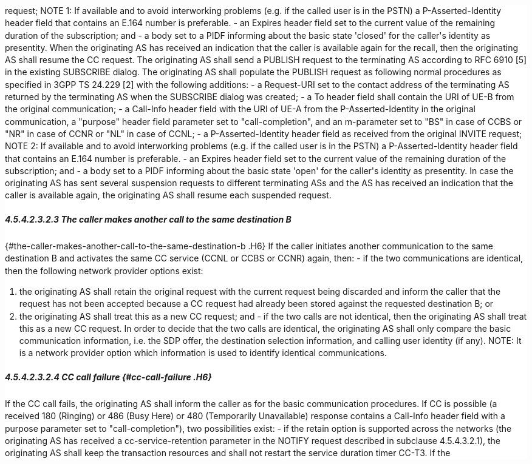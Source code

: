 request;
NOTE 1: If available and to avoid interworking problems (e.g. if the called
user is in the PSTN) a P-Asserted-Identity header field that contains an E.164
number is preferable.
\- an Expires header field set to the current value of the remaining duration
of the subscription; and
\- a body set to a PIDF informing about the basic state \'closed\' for the
caller\'s identity as presentity.
When the originating AS has received an indication that the caller is
available again for the recall, then the originating AS shall resume the CC
request. The originating AS shall send a PUBLISH request to the terminating AS
according to RFC 6910 [5] in the existing SUBSCRIBE dialog. The originating AS
shall populate the PUBLISH request as following normal procedures as specified
in 3GPP TS 24.229 [2] with the following additions:
\- a Request-URI set to the contact address of the terminating AS returned by
the terminating AS when the SUBSCRIBE dialog was created;
\- a To header field shall contain the URI of UE-B from the original
communication;
\- a Call-Info header field with the URI of UE-A from the P-Asserted-Identity
in the original communication, a \"purpose\" header field parameter set to
\"call-completion\", and an m-parameter set to \"BS\" in case of CCBS or
\"NR\" in case of CCNR or \"NL\" in case of CCNL;
\- a P-Asserted-Identity header field as received from the original INVITE
request;
NOTE 2: If available and to avoid interworking problems (e.g. if the called
user is in the PSTN) a P-Asserted-Identity header field that contains an E.164
number is preferable.
\- an Expires header field set to the current value of the remaining duration
of the subscription; and
\- a body set to a PIDF informing about the basic state \'open\' for the
caller's identity as presentity.
In case the originating AS has sent several suspension requests to different
terminating ASs and the AS has received an indication that the caller is
available again, the originating AS shall resume each suspended request.
##### 4.5.4.2.3.2.3 The caller makes another call to the same destination B
{#the-caller-makes-another-call-to-the-same-destination-b .H6}
If the caller initiates another communication to the same destination B and
activates the same CC service (CCNL or CCBS or CCNR) again, then:
\- if the two communications are identical, then the following network
provider options exist:
1) the originating AS shall retain the original request with the current
request being discarded and inform the caller that the request has not been
accepted because a CC request had already been stored against the requested
destination B; or
2) the originating AS shall treat this as a new CC request; and
\- if the two calls are not identical, then the originating AS shall treat
this as a new CC request. In order to decide that the two calls are identical,
the originating AS shall only compare the basic communication information,
i.e. the SDP offer, the destination selection information, and calling user
identity (if any).
NOTE: It is a network provider option which information is used to identify
identical communications.
##### 4.5.4.2.3.2.4 CC call failure {#cc-call-failure .H6}
If the CC call fails, the originating AS shall inform the caller as for the
basic communication procedures.
If CC is possible (a received 180 (Ringing) or 486 (Busy Here) or 480
(Temporarily Unavailable) response contains a Call-Info header field with a
purpose parameter set to \"call-completion\"), two possibilities exist:
\- if the retain option is supported across the networks (the originating AS
has received a cc-service-retention parameter in the NOTIFY request described
in subclause 4.5.4.3.2.1), the originating AS shall keep the transaction
resources and shall not restart the service duration timer CC-T3. If the